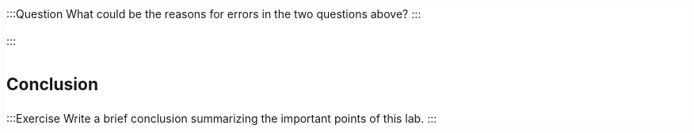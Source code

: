 :::Question
What could be the reasons for errors in the two questions above?
:::

:::

## Conclusion

:::Exercise
Write a brief conclusion summarizing the important points of this lab.
:::






